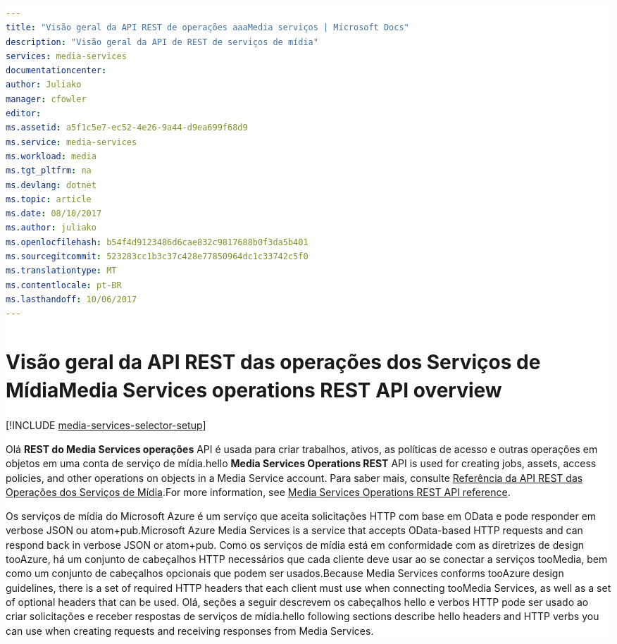 ```yaml
---
title: "Visão geral da API REST de operações aaaMedia serviços | Microsoft Docs"
description: "Visão geral da API de REST de serviços de mídia"
services: media-services
documentationcenter: 
author: Juliako
manager: cfowler
editor: 
ms.assetid: a5f1c5e7-ec52-4e26-9a44-d9ea699f68d9
ms.service: media-services
ms.workload: media
ms.tgt_pltfrm: na
ms.devlang: dotnet
ms.topic: article
ms.date: 08/10/2017
ms.author: juliako
ms.openlocfilehash: b54f4d9123486d6cae832c9817688b0f3da5b401
ms.sourcegitcommit: 523283cc1b3c37c428e77850964dc1c33742c5f0
ms.translationtype: MT
ms.contentlocale: pt-BR
ms.lasthandoff: 10/06/2017
---
```

# <a name="media-services-operations-rest-api-overview"></a><span data-ttu-id="a27ff-103">Visão geral da API REST das operações dos Serviços de Mídia</span><span class="sxs-lookup"><span data-stu-id="a27ff-103">Media Services operations REST API overview</span></span>
[!INCLUDE [media-services-selector-setup](../../includes/media-services-selector-setup.md)]

<span data-ttu-id="a27ff-104">Olá **REST do Media Services operações** API é usada para criar trabalhos, ativos, as políticas de acesso e outras operações em objetos em uma conta de serviço de mídia.</span><span class="sxs-lookup"><span data-stu-id="a27ff-104">hello **Media Services Operations REST** API is used for creating jobs, assets, access policies, and other operations on objects in a Media Service account.</span></span> <span data-ttu-id="a27ff-105">Para saber mais, consulte [Referência da API REST das Operações dos Serviços de Mídia](https://docs.microsoft.com/rest/api/media/operations/azure-media-services-rest-api-reference).</span><span class="sxs-lookup"><span data-stu-id="a27ff-105">For more information, see [Media Services Operations REST API reference](https://docs.microsoft.com/rest/api/media/operations/azure-media-services-rest-api-reference).</span></span>

<span data-ttu-id="a27ff-106">Os serviços de mídia do Microsoft Azure é um serviço que aceita solicitações HTTP com base em OData e pode responder em verbose JSON ou atom+pub.</span><span class="sxs-lookup"><span data-stu-id="a27ff-106">Microsoft Azure Media Services is a service that accepts OData-based HTTP requests and can respond back in verbose JSON or atom+pub.</span></span> <span data-ttu-id="a27ff-107">Como os serviços de mídia está em conformidade com as diretrizes de design tooAzure, há um conjunto de cabeçalhos HTTP necessários que cada cliente deve usar ao se conectar a serviços tooMedia, bem como um conjunto de cabeçalhos opcionais que podem ser usados.</span><span class="sxs-lookup"><span data-stu-id="a27ff-107">Because Media Services conforms tooAzure design guidelines, there is a set of required HTTP headers that each client must use when connecting tooMedia Services, as well as a set of optional headers that can be used.</span></span> <span data-ttu-id="a27ff-108">Olá, seções a seguir descrevem os cabeçalhos hello e verbos HTTP pode ser usado ao criar solicitações e receber respostas de serviços de mídia.</span><span class="sxs-lookup"><span data-stu-id="a27ff-108">hello following sections describe hello headers and HTTP verbs you can use when creating requests and receiving responses from Media Services.</span></span>

